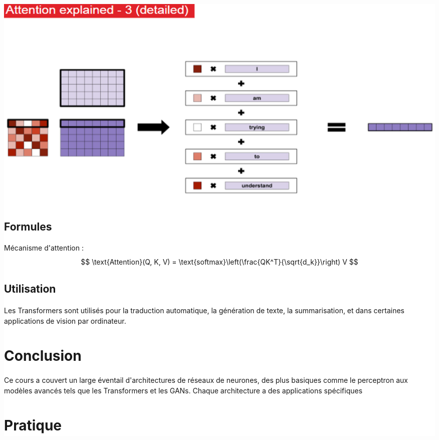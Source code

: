 ![alt text](img/image-4.png)



## Formules
Mécanisme d'attention :
$$
\text{Attention}(Q, K, V) = \text{softmax}\left(\frac{QK^T}{\sqrt{d_k}}\right) V
$$

## Utilisation
Les Transformers sont utilisés pour la traduction automatique, la génération de texte, la summarisation, et dans certaines applications de vision par ordinateur.

# Conclusion
Ce cours a couvert un large éventail d'architectures de réseaux de neurones, des plus basiques comme le perceptron aux modèles avancés tels que les Transformers et les GANs. Chaque architecture a des applications spécifiques


# Pratique
